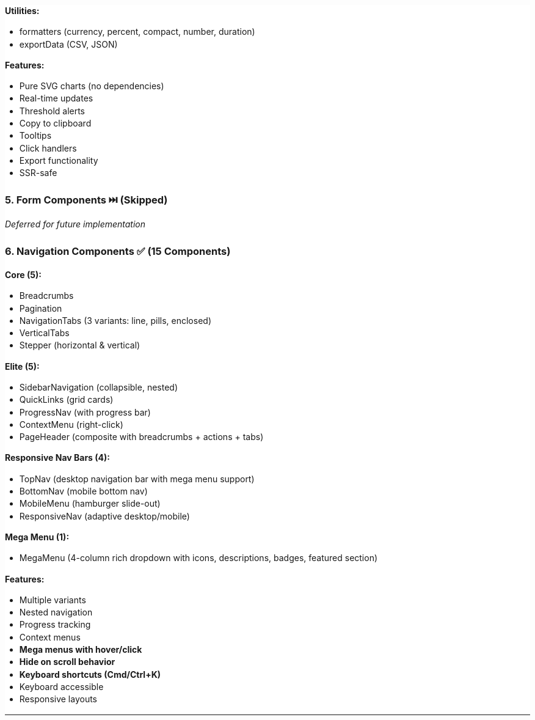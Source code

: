 **Utilities:**
- formatters (currency, percent, compact, number, duration)
- exportData (CSV, JSON)

**Features:**
- Pure SVG charts (no dependencies)
- Real-time updates
- Threshold alerts
- Copy to clipboard
- Tooltips
- Click handlers
- Export functionality
- SSR-safe

### **5. Form Components** ⏭️ (Skipped)
*Deferred for future implementation*

### **6. Navigation Components** ✅ (15 Components)
**Core (5):**
- Breadcrumbs
- Pagination
- NavigationTabs (3 variants: line, pills, enclosed)
- VerticalTabs
- Stepper (horizontal & vertical)

**Elite (5):**
- SidebarNavigation (collapsible, nested)
- QuickLinks (grid cards)
- ProgressNav (with progress bar)
- ContextMenu (right-click)
- PageHeader (composite with breadcrumbs + actions + tabs)

**Responsive Nav Bars (4):**
- TopNav (desktop navigation bar with mega menu support)
- BottomNav (mobile bottom nav)
- MobileMenu (hamburger slide-out)
- ResponsiveNav (adaptive desktop/mobile)

**Mega Menu (1):**
- MegaMenu (4-column rich dropdown with icons, descriptions, badges, featured section)

**Features:**
- Multiple variants
- Nested navigation
- Progress tracking
- Context menus
- **Mega menus with hover/click**
- **Hide on scroll behavior**
- **Keyboard shortcuts (Cmd/Ctrl+K)**
- Keyboard accessible
- Responsive layouts

---
